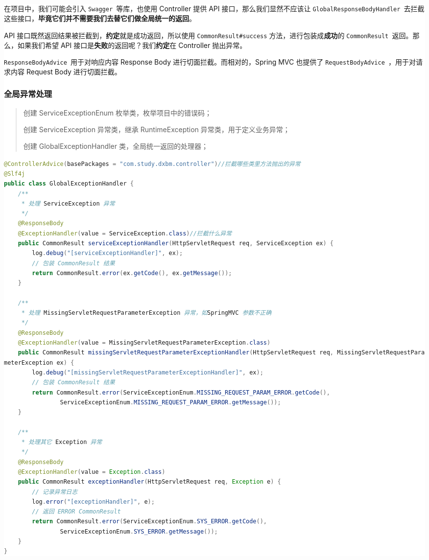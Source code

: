 在项目中，我们可能会引入 `Swagger `等库，也使用 Controller 提供 API 接口，那么我们显然不应该让 `GlobalResponseBodyHandler `去拦截这些接口，**毕竟它们并不需要我们去替它们做全局统一的返回**。

API 接口既然返回结果被拦截到，**约定**就是成功返回，所以使用 `CommonResult#success` 方法，进行包装成**成功**的 `CommonResult `返回。那么，如果我们希望 API 接口是**失败**的返回呢？我们**约定**在 Controller 抛出异常。

`ResponseBodyAdvice `用于对响应内容 Response Body 进行切面拦截。而相对的，Spring MVC 也提供了 `RequestBodyAdvice `，用于对请求内容 Request Body 进行切面拦截。

### 全局异常处理

> 创建 ServiceExceptionEnum 枚举类，枚举项目中的错误码；
>
> 创建 ServiceException 异常类，继承 RuntimeException 异常类，用于定义业务异常；
>
> 创建 GlobalExceptionHandler 类，全局统一返回的处理器；

```java
@ControllerAdvice(basePackages = "com.study.dxbm.controller")//拦截哪些类里方法抛出的异常
@Slf4j
public class GlobalExceptionHandler {
    /**
     * 处理 ServiceException 异常
     */
    @ResponseBody
    @ExceptionHandler(value = ServiceException.class)//拦截什么异常
    public CommonResult serviceExceptionHandler(HttpServletRequest req, ServiceException ex) {
        log.debug("[serviceExceptionHandler]", ex);
        // 包装 CommonResult 结果
        return CommonResult.error(ex.getCode(), ex.getMessage());
    }

    /**
     * 处理 MissingServletRequestParameterException 异常，如SpringMVC 参数不正确
     */
    @ResponseBody
    @ExceptionHandler(value = MissingServletRequestParameterException.class)
    public CommonResult missingServletRequestParameterExceptionHandler(HttpServletRequest req, MissingServletRequestParameterException ex) {
        log.debug("[missingServletRequestParameterExceptionHandler]", ex);
        // 包装 CommonResult 结果
        return CommonResult.error(ServiceExceptionEnum.MISSING_REQUEST_PARAM_ERROR.getCode(),
                ServiceExceptionEnum.MISSING_REQUEST_PARAM_ERROR.getMessage());
    }

    /**
     * 处理其它 Exception 异常
     */
    @ResponseBody
    @ExceptionHandler(value = Exception.class)
    public CommonResult exceptionHandler(HttpServletRequest req, Exception e) {
        // 记录异常日志
        log.error("[exceptionHandler]", e);
        // 返回 ERROR CommonResult
        return CommonResult.error(ServiceExceptionEnum.SYS_ERROR.getCode(),
                ServiceExceptionEnum.SYS_ERROR.getMessage());
    }
}
```
